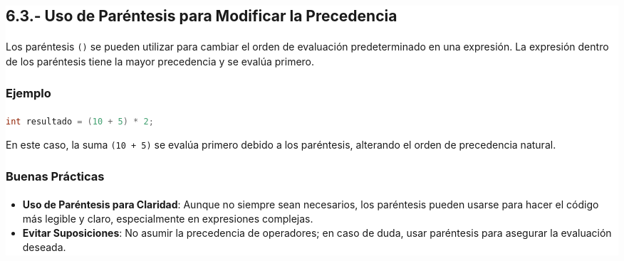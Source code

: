 ## 6.3.- Uso de Paréntesis para Modificar la Precedencia

Los paréntesis `()` se pueden utilizar para cambiar el orden de evaluación predeterminado en una expresión. La expresión dentro de los paréntesis tiene la mayor precedencia y se evalúa primero.

### Ejemplo

```java
int resultado = (10 + 5) * 2;
```

En este caso, la suma `(10 + 5)` se evalúa primero debido a los paréntesis, alterando el orden de precedencia natural.

### Buenas Prácticas

- **Uso de Paréntesis para Claridad**: Aunque no siempre sean necesarios, los paréntesis pueden usarse para hacer el código más legible y claro, especialmente en expresiones complejas.
- **Evitar Suposiciones**: No asumir la precedencia de operadores; en caso de duda, usar paréntesis para asegurar la evaluación deseada.
